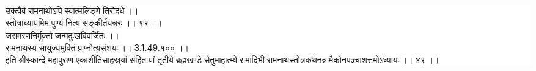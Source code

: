 उक्त्वैवं रामनाथोऽपि स्वात्मलिङ्गे तिरोदधे ।।  
स्तोत्राध्यायमिमं पुण्यं नित्यं सङ्कीर्तयन्नरः ।। ९९ ।।  
जरामरणनिर्मुक्तो जन्मदुःखविवर्जितः ।।  
रामनाथस्य सायुज्यमुक्तिं प्राप्नोत्यसंशयः ।। 3.1.49.१०० ।।  
इति श्रीस्कान्दे महापुराण एकाशीतिसाहस्र्यां संहितायां तृतीये ब्रह्मखण्डे सेतुमाहात्म्ये रामादिभी रामनाथस्तोत्रकथनन्नामैकोनपञ्चाशत्तमोऽध्यायः ।। ४९ ।।
